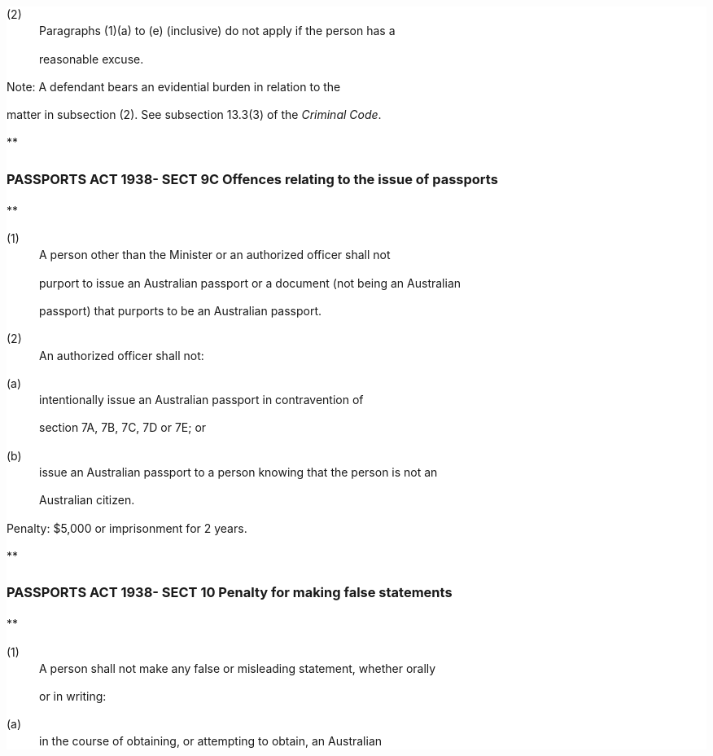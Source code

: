 <dt>(2)</dt><dd>Paragraphs&#160;(1)(a) to (e) (inclusive) do not apply if the person has a

reasonable excuse.

</dd> </dl></dl>

<dl compact=""><dl compact="">

Note:	A defendant bears an evidential burden in relation to the

matter in subsection&#160;(2). See subsection 13.3(3) of the _Criminal Code_.

 </dl></dl>

**

###  PASSPORTS ACT 1938- SECT 9C  Offences relating to the issue of passports 
**

 <dl compact=""><dl compact="">

<dt>(1)</dt><dd>A person other than the Minister or an authorized officer shall not

purport to issue an Australian passport or a document (not being an Australian

passport) that purports to be an Australian passport.</dd> <dt>(2)</dt><dd>An authorized officer shall not: </dd> </dl></dl>

<dl compact=""><dl compact=""><dl compact="">

<dt>(a)</dt><dd>intentionally issue an Australian passport in contravention of

section&#160;7A, 7B, 7C, 7D or 7E; or</dd>

<dt>(b)</dt><dd>issue an Australian passport to a person knowing that the person is not an

Australian citizen.

</dd>

</dl></dl></dl>

Penalty:	$5,000 or imprisonment for 2 years. 

**

###  PASSPORTS ACT 1938- SECT 10  Penalty for making false statements  
**

 <dl compact=""><dl compact="">

<dt>(1)</dt><dd>A person shall not make any false or misleading statement, whether orally

or in writing:

</dd> </dl></dl>

<dl compact=""><dl compact=""><dl compact="">

<dt>(a)</dt><dd>in the course of obtaining, or attempting to obtain, an Australian
